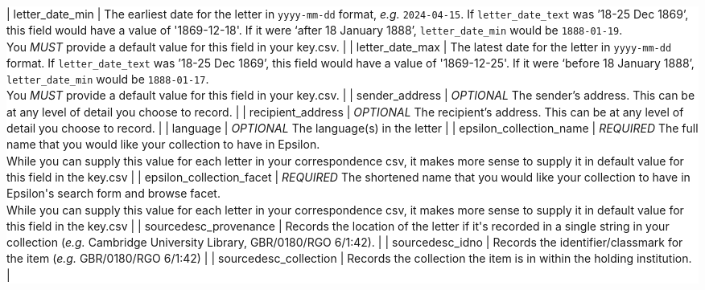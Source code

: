 | letter_date_min              | The earliest date for the letter in `yyyy-mm-dd` format, _e.g._ `2024-04-15`. If `letter_date_text` was ’18-25 Dec 1869’, this field would have a value of '1869-12-18'. If it were ‘after 18 January 1888’, `letter_date_min` would be `1888-01-19`.<br/>You *MUST* provide a default value for this field in your key.csv.                                                                                                                                                                                                   |
| letter_date_max              | The latest date for the letter in `yyyy-mm-dd` format. If `letter_date_text` was ’18-25 Dec 1869’, this field would have a value of '1869-12-25'. If it were ‘before 18 January 1888’, `letter_date_min` would be `1888-01-17`.<br/>You *MUST* provide a default value for this field in your key.csv.                                                                                                                                                                                                                                               |
| sender_address               | *OPTIONAL* The sender’s address. This can be at any level of detail you choose to record.                                                                                                                                                                                                                                                                                                                                                                                                                                      |
| recipient_address            | *OPTIONAL* The recipient’s address. This can be at any level of detail you choose to record.                                                                                                                                                                                                                                                                                                                                                                                                                                   |
| language                     | *OPTIONAL* The language(s) in the letter                                                                                                                                                                                                                                                                                                                                                                                                                                                                                       |
| epsilon_collection_name      | *REQUIRED* The full name that you would like your collection to have in Epsilon.<br/>While you can supply this value for each letter in your correspondence csv, it makes more sense to supply it in default value for this field in the key.csv                                                                                                                                                                                                                                                                               |
| epsilon_collection_facet     | *REQUIRED* The shortened name that you would like your collection to have in Epsilon's search form and browse facet.<br/>While you can supply this value for each letter in your correspondence csv, it makes more sense to supply it in default value for this field in the key.csv                                                                                                                                                                                                                                           |
| sourcedesc_provenance        | Records the location of the letter if it's recorded in a single string in your collection (_e.g._ Cambridge University Library, GBR/0180/RGO 6/1:42).                                                                                                                                                                                                                                                                                                                                                                          |
| sourcedesc_idno              | Records the identifier/classmark for the item (_e.g._ GBR/0180/RGO 6/1:42)                                                                                                                                                                                                                                                                                                                                                                                                                                                     |
| sourcedesc_collection        | Records the collection the item is in within the holding institution.                                                                                                                                                                                                                                                                                                                                                                                                                                                          |